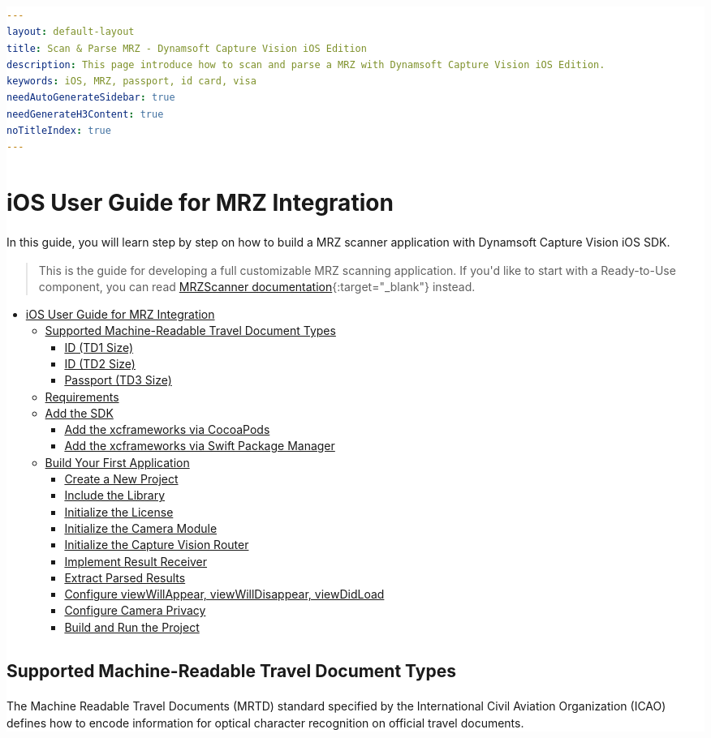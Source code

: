 ```yaml
---
layout: default-layout
title: Scan & Parse MRZ - Dynamsoft Capture Vision iOS Edition
description: This page introduce how to scan and parse a MRZ with Dynamsoft Capture Vision iOS Edition.
keywords: iOS, MRZ, passport, id card, visa
needAutoGenerateSidebar: true
needGenerateH3Content: true
noTitleIndex: true
---
```


# iOS User Guide for MRZ Integration

In this guide, you will learn step by step on how to build a MRZ scanner application with Dynamsoft Capture Vision iOS SDK.

> This is the guide for developing a full customizable MRZ scanning application. If you'd like to start with a Ready-to-Use component, you can read [MRZScanner documentation](/mrz-scanner/docs/mobile/programming/ios/user-guide/index.html){:target="_blank"} instead.

- [iOS User Guide for MRZ Integration](#ios-user-guide-for-mrz-integration)
  - [Supported Machine-Readable Travel Document Types](#supported-machine-readable-travel-document-types)
    - [ID (TD1 Size)](#id-td1-size)
    - [ID (TD2 Size)](#id-td2-size)
    - [Passport (TD3 Size)](#passport-td3-size)
  - [Requirements](#requirements)
  - [Add the SDK](#add-the-sdk)
    - [Add the xcframeworks via CocoaPods](#add-the-xcframeworks-via-cocoapods)
    - [Add the xcframeworks via Swift Package Manager](#add-the-xcframeworks-via-swift-package-manager)
  - [Build Your First Application](#build-your-first-application)
    - [Create a New Project](#create-a-new-project)
    - [Include the Library](#include-the-library)
    - [Initialize the License](#initialize-the-license)
    - [Initialize the Camera Module](#initialize-the-camera-module)
    - [Initialize the Capture Vision Router](#initialize-the-capture-vision-router)
    - [Implement Result Receiver](#implement-result-receiver)
    - [Extract Parsed Results](#extract-parsed-results)
    - [Configure viewWillAppear, viewWillDisappear, viewDidLoad](#configure-viewwillappear-viewwilldisappear-viewdidload)
    - [Configure Camera Privacy](#configure-camera-privacy)
    - [Build and Run the Project](#build-and-run-the-project)

## Supported Machine-Readable Travel Document Types

The Machine Readable Travel Documents (MRTD) standard specified by the International Civil Aviation Organization (ICAO) defines how to encode information for optical character recognition on official travel documents.
